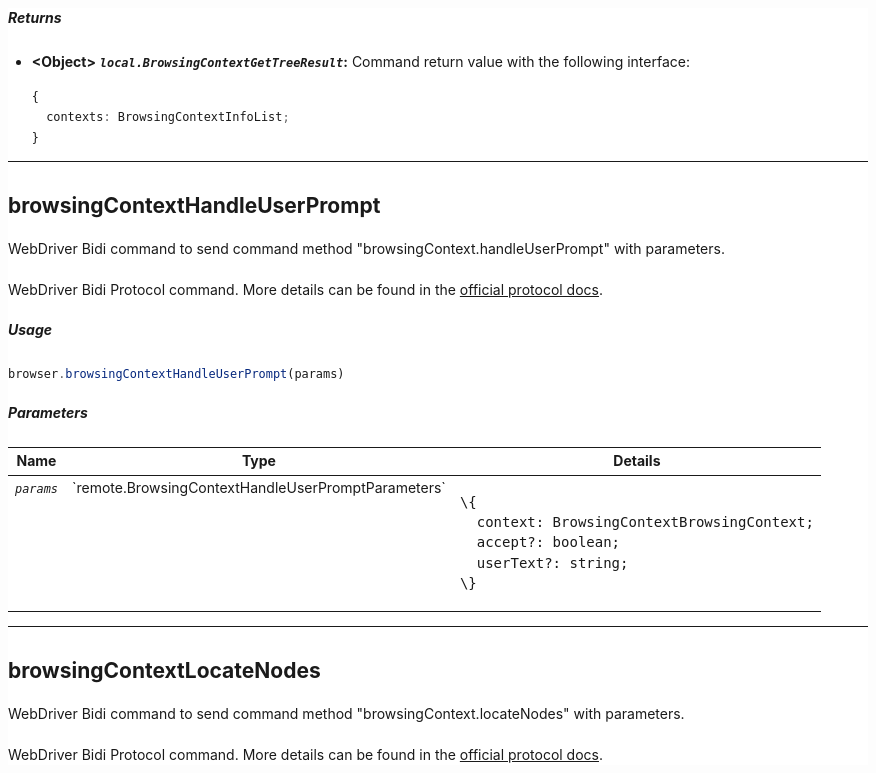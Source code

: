   </tbody>
</table>


##### Returns

- **&lt;Object&gt;**
            **<code><var>local.BrowsingContextGetTreeResult</var></code>:** Command return value with the following interface:
   ```ts
   {
     contexts: BrowsingContextInfoList;
   }
   ```


---
## browsingContextHandleUserPrompt
WebDriver Bidi command to send command method "browsingContext.handleUserPrompt" with parameters.<br /><br />WebDriver Bidi Protocol command. More details can be found in the [official protocol docs](https://w3c.github.io/webdriver-bidi/#command-browsingContext-handleUserPrompt).



##### Usage

```js
browser.browsingContextHandleUserPrompt(params)
```


##### Parameters

<table>
  <thead>
    <tr>
      <th>Name</th><th>Type</th><th>Details</th>
    </tr>
  </thead>
  <tbody>
    <tr>
      <td><code><var>params</var></code></td>
      <td>`remote.BrowsingContextHandleUserPromptParameters`</td>
      <td><pre>\{<br />  context: BrowsingContextBrowsingContext;<br />  accept?: boolean;<br />  userText?: string;<br />\}</pre></td>
    </tr>
  </tbody>
</table>





---
## browsingContextLocateNodes
WebDriver Bidi command to send command method "browsingContext.locateNodes" with parameters.<br /><br />WebDriver Bidi Protocol command. More details can be found in the [official protocol docs](https://w3c.github.io/webdriver-bidi/#command-browsingContext-locateNodes).
